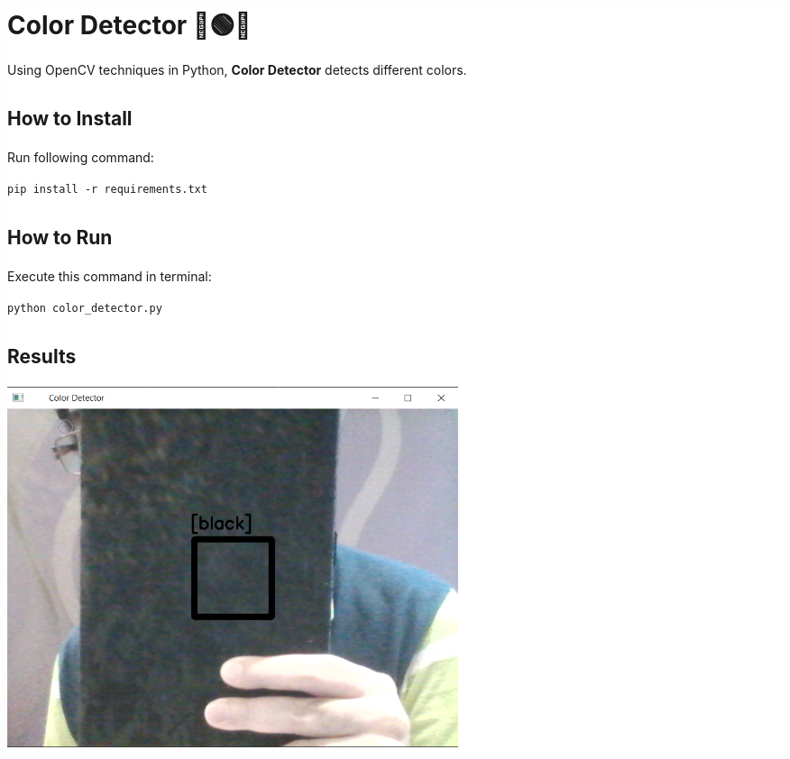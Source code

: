# Color Detector 🔴🟢🔵
Using OpenCV techniques in Python, **Color Detector** detects different colors.

## How to Install
Run following command:
```
pip install -r requirements.txt
```

## How to Run
Execute this command in terminal:
```
python color_detector.py
```

## Results

<img src="pics/black1.png" width="500" height="400">
